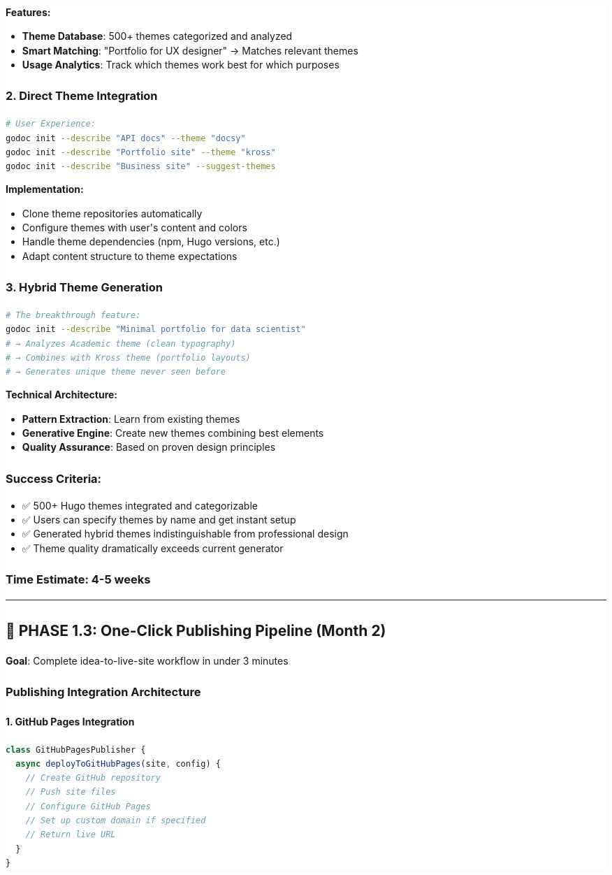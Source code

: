 **Features:**
- **Theme Database**: 500+ themes categorized and analyzed
- **Smart Matching**: "Portfolio for UX designer" → Matches relevant themes
- **Usage Analytics**: Track which themes work best for which purposes

### **2. Direct Theme Integration**
```bash
# User Experience:
godoc init --describe "API docs" --theme "docsy"
godoc init --describe "Portfolio site" --theme "kross"
godoc init --describe "Business site" --suggest-themes
```

**Implementation:**
- Clone theme repositories automatically
- Configure themes with user's content and colors
- Handle theme dependencies (npm, Hugo versions, etc.)
- Adapt content structure to theme expectations

### **3. Hybrid Theme Generation**
```bash
# The breakthrough feature:
godoc init --describe "Minimal portfolio for data scientist"
# → Analyzes Academic theme (clean typography)
# → Combines with Kross theme (portfolio layouts)
# → Generates unique theme never seen before
```

**Technical Architecture:**
- **Pattern Extraction**: Learn from existing themes
- **Generative Engine**: Create new themes combining best elements
- **Quality Assurance**: Based on proven design principles

### **Success Criteria**:
- ✅ 500+ Hugo themes integrated and categorizable
- ✅ Users can specify themes by name and get instant setup
- ✅ Generated hybrid themes indistinguishable from professional design
- ✅ Theme quality dramatically exceeds current generator

### **Time Estimate**: 4-5 weeks

---

## **🚀 PHASE 1.3: One-Click Publishing Pipeline (Month 2)**
**Goal**: Complete idea-to-live-site workflow in under 3 minutes

### **Publishing Integration Architecture**

#### **1. GitHub Pages Integration**
```javascript
class GitHubPagesPublisher {
  async deployToGitHubPages(site, config) {
    // Create GitHub repository
    // Push site files
    // Configure GitHub Pages
    // Set up custom domain if specified
    // Return live URL
  }
}
```

